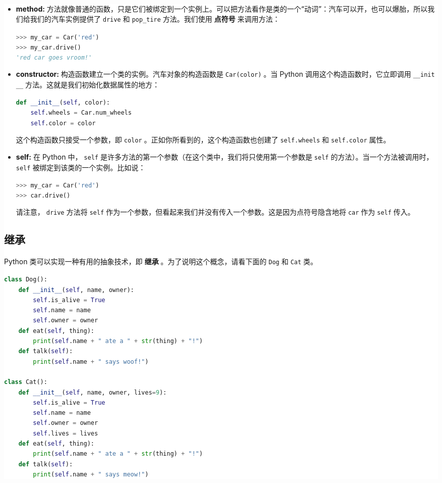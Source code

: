 - **method:** 方法就像普通的函数，只是它们被绑定到一个实例上。可以把方法看作是类的一个“动词”：汽车可以开，也可以爆胎，所以我们给我们的汽车实例提供了 `drive` 和 `pop_tire` 方法。我们使用 **点符号** 来调用方法：

    ```py
    >>> my_car = Car('red')
    >>> my_car.drive()
    'red car goes vroom!'
    ```

- **constructor:** 构造函数建立一个类的实例。汽车对象的构造函数是 `Car(color)` 。当 Python 调用这个构造函数时，它立即调用 `__init__` 方法。这就是我们初始化数据属性的地方：

    ```py
    def __init__(self, color):
        self.wheels = Car.num_wheels
        self.color = color
    ```

    这个构造函数只接受一个参数，即 `color` 。正如你所看到的，这个构造函数也创建了 `self.wheels` 和 `self.color` 属性。

- **self:** 在 Python 中， `self` 是许多方法的第一个参数（在这个类中，我们将只使用第一个参数是 `self` 的方法）。当一个方法被调用时， `self` 被绑定到该类的一个实例。比如说：

    ```py
    >>> my_car = Car('red')
    >>> car.drive()
    ```

    请注意， `drive` 方法将 `self` 作为一个参数，但看起来我们并没有传入一个参数。这是因为点符号隐含地将 `car` 作为 `self` 传入。

## 继承

Python 类可以实现一种有用的抽象技术，即 **继承** 。为了说明这个概念，请看下面的 `Dog` 和 `Cat` 类。

```py
class Dog():
    def __init__(self, name, owner):
        self.is_alive = True
        self.name = name
        self.owner = owner
    def eat(self, thing):
        print(self.name + " ate a " + str(thing) + "!")
    def talk(self):
        print(self.name + " says woof!")

class Cat():
    def __init__(self, name, owner, lives=9):
        self.is_alive = True
        self.name = name
        self.owner = owner
        self.lives = lives
    def eat(self, thing):
        print(self.name + " ate a " + str(thing) + "!")
    def talk(self):
        print(self.name + " says meow!")
```
